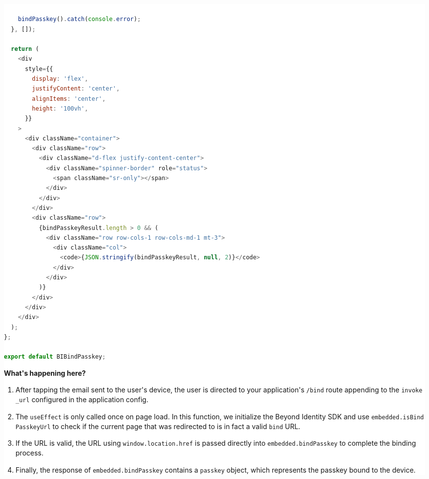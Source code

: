 ```javascript

    bindPasskey().catch(console.error);
  }, []);

  return (
    <div
      style={{
        display: 'flex',
        justifyContent: 'center',
        alignItems: 'center',
        height: '100vh',
      }}
    >
      <div className="container">
        <div className="row">
          <div className="d-flex justify-content-center">
            <div className="spinner-border" role="status">
              <span className="sr-only"></span>
            </div>
          </div>
        </div>
        <div className="row">
          {bindPasskeyResult.length > 0 && (
            <div className="row row-cols-1 row-cols-md-1 mt-3">
              <div className="col">
                <code>{JSON.stringify(bindPasskeyResult, null, 2)}</code>
              </div>
            </div>
          )}
        </div>
      </div>
    </div>
  );
};

export default BIBindPasskey;
```

**What's happening here?**

1. After tapping the email sent to the user's device, the user is directed to your application's `/bind` route appending to the `invoke_url` configured in the application config.

2. The `useEffect` is only called once on page load. In this function, we initialize the Beyond Identity SDK and use `embedded.isBindPasskeyUrl` to check if the current page that was redirected to is in fact a valid `bind` URL.

3. If the URL is valid, the URL using `window.location.href` is passed directly into `embedded.bindPasskey` to complete the binding process.

4. Finally, the response of `embedded.bindPasskey` contains a `passkey` object, which represents the passkey bound to the device.
